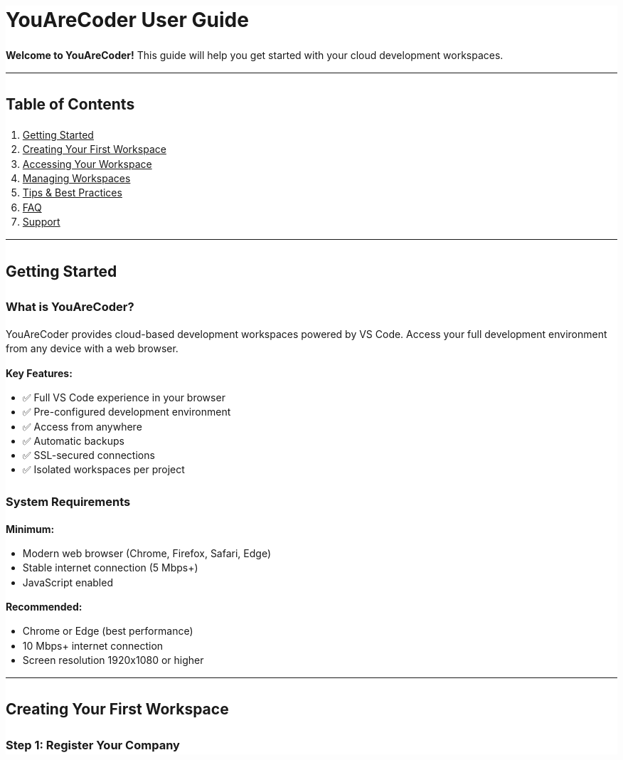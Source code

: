 # YouAreCoder User Guide

**Welcome to YouAreCoder!** This guide will help you get started with your cloud development workspaces.

---

## Table of Contents

1. [Getting Started](#getting-started)
2. [Creating Your First Workspace](#creating-your-first-workspace)
3. [Accessing Your Workspace](#accessing-your-workspace)
4. [Managing Workspaces](#managing-workspaces)
5. [Tips & Best Practices](#tips--best-practices)
6. [FAQ](#faq)
7. [Support](#support)

---

## Getting Started

### What is YouAreCoder?

YouAreCoder provides cloud-based development workspaces powered by VS Code. Access your full development environment from any device with a web browser.

**Key Features:**
- ✅ Full VS Code experience in your browser
- ✅ Pre-configured development environment
- ✅ Access from anywhere
- ✅ Automatic backups
- ✅ SSL-secured connections
- ✅ Isolated workspaces per project

### System Requirements

**Minimum:**
- Modern web browser (Chrome, Firefox, Safari, Edge)
- Stable internet connection (5 Mbps+)
- JavaScript enabled

**Recommended:**
- Chrome or Edge (best performance)
- 10 Mbps+ internet connection
- Screen resolution 1920x1080 or higher

---

## Creating Your First Workspace

### Step 1: Register Your Company
